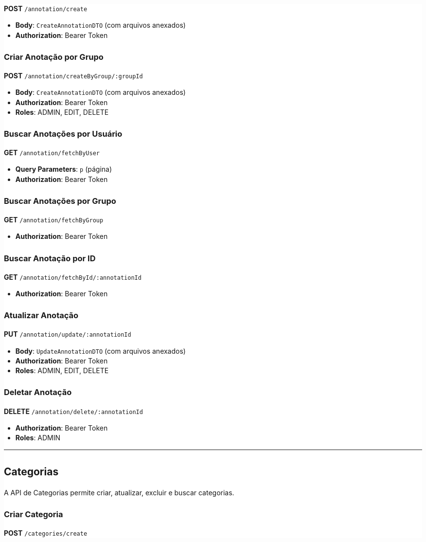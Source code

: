 **POST** `/annotation/create`

- **Body**: `CreateAnnotationDTO` (com arquivos anexados)
- **Authorization**: Bearer Token

### Criar Anotação por Grupo

**POST** `/annotation/createByGroup/:groupId`

- **Body**: `CreateAnnotationDTO` (com arquivos anexados)
- **Authorization**: Bearer Token
- **Roles**: ADMIN, EDIT, DELETE

### Buscar Anotações por Usuário

**GET** `/annotation/fetchByUser`

- **Query Parameters**: `p` (página)
- **Authorization**: Bearer Token

### Buscar Anotações por Grupo

**GET** `/annotation/fetchByGroup`

- **Authorization**: Bearer Token

### Buscar Anotação por ID

**GET** `/annotation/fetchById/:annotationId`

- **Authorization**: Bearer Token

### Atualizar Anotação

**PUT** `/annotation/update/:annotationId`

- **Body**: `UpdateAnnotationDTO` (com arquivos anexados)
- **Authorization**: Bearer Token
- **Roles**: ADMIN, EDIT, DELETE

### Deletar Anotação

**DELETE** `/annotation/delete/:annotationId`

- **Authorization**: Bearer Token
- **Roles**: ADMIN

---

## Categorias

A API de Categorias permite criar, atualizar, excluir e buscar categorias.

### Criar Categoria

**POST** `/categories/create`
